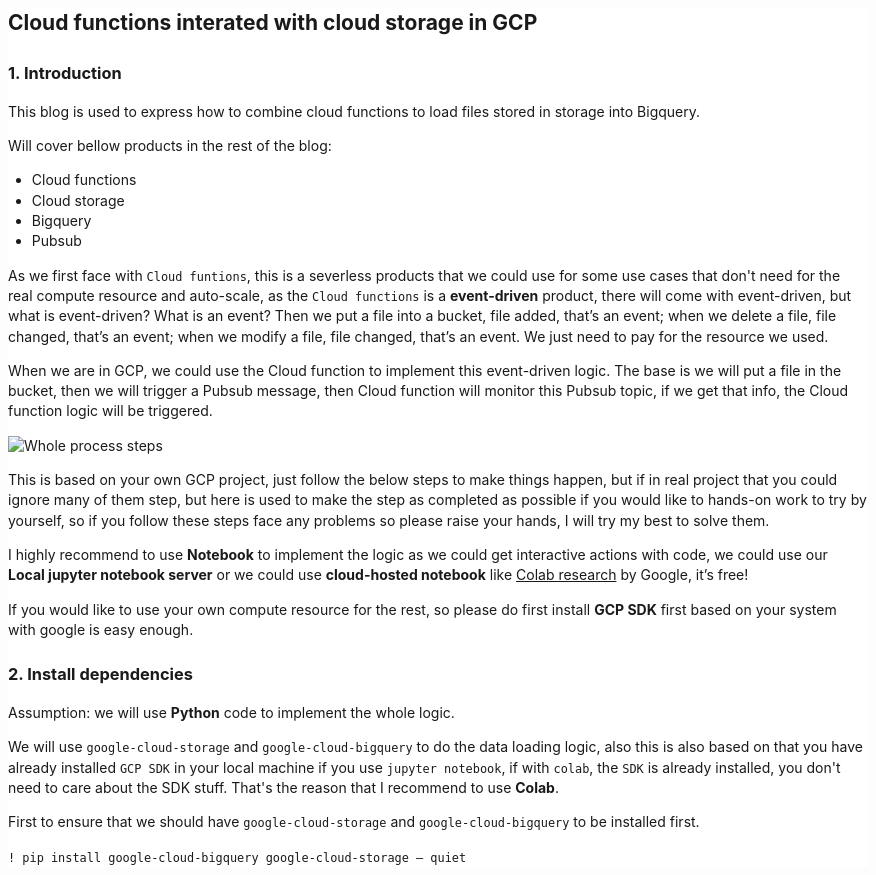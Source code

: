 ## Cloud functions interated with cloud storage in GCP

### 1. Introduction

This blog is used to express how to combine cloud functions to load files stored in storage into Bigquery.

Will cover bellow products in the rest of the blog:
- Cloud functions
- Cloud storage 
- Bigquery
- Pubsub


As we first face with `Cloud funtions`, this is a severless products that we could use for some use cases that don't need for the real compute resource and auto-scale, as the `Cloud functions` is a **event-driven** product, there will come with event-driven, but what is event-driven? What is an event? Then we put a file into a bucket, file added, that’s an event; when we delete a file, file changed, that’s an event; when we modify a file, file changed, that’s an event. We just need to pay for the resource we used. 


When we are in GCP, we could use the Cloud function to implement this event-driven logic. The base is we will put a file in the bucket, then we will trigger a Pubsub message, then Cloud function will monitor this Pubsub topic, if we get that info, the Cloud function logic will be triggered.

![Whole process steps](https://miro.medium.com/max/1750/1*22N8pdH4Oop1gn8ZIZoInw.png)

This is based on your own GCP project, just follow the below steps to make things happen, but if in real project that you could ignore many of them step, but here is used to make the step as completed as possible if you would like to hands-on work to try by yourself, so if you follow these steps face any problems so please raise your hands, I will try my best to solve them.

I highly recommend to use **Notebook** to implement the logic as we could get interactive actions with code, we could use our **Local jupyter notebook server** or we could use **cloud-hosted notebook** like [Colab research](https://colab.research.google.com/) by Google, it’s free! 

If you would like to use your own compute resource for the rest, so please do first install **GCP SDK** first based on your system with google is easy enough.


### 2. Install dependencies

Assumption: we will use **Python** code to implement the whole logic.

We will use `google-cloud-storage` and `google-cloud-bigquery` to do the data loading logic, also this is also based on that you have already installed `GCP SDK` in your local machine if you use `jupyter notebook`, if with `colab`, the `SDK` is already installed, you don't need to care about the SDK stuff. That's the reason that I recommend to use **Colab**.

First to ensure that we should have `google-cloud-storage` and `google-cloud-bigquery` to be installed first.

```
! pip install google-cloud-bigquery google-cloud-storage — quiet
```

